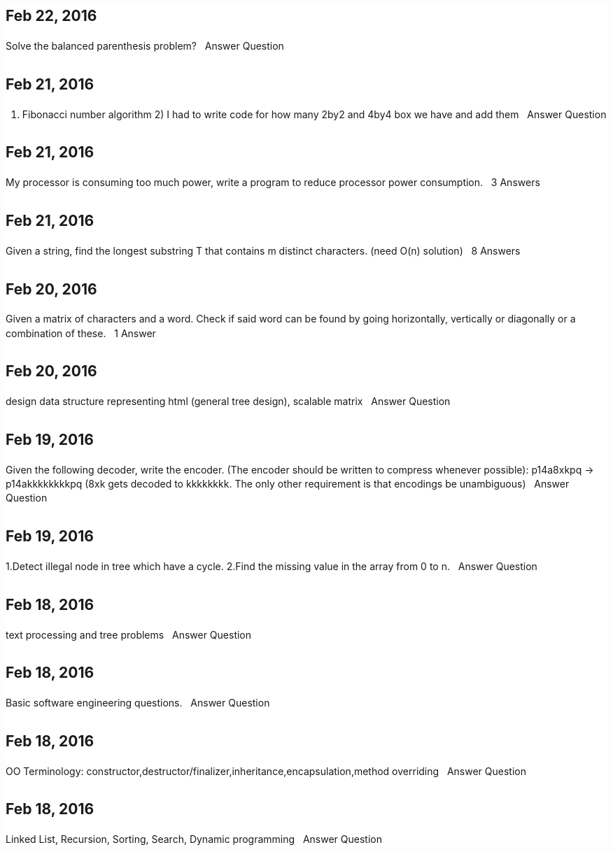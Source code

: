 Feb 22, 2016
---------------
Solve the balanced parenthesis problem?   Answer Question

Feb 21, 2016
---------------
1) Fibonacci number algorithm 2) I had to write code for how many 2by2 and 4by4 box we have and add them   Answer Question

Feb 21, 2016
---------------
My processor is consuming too much power, write a program to reduce processor power consumption.   3 Answers

Feb 21, 2016
---------------
Given a string, find the longest substring T that contains m distinct characters. (need O(n) solution)   8 Answers

Feb 20, 2016
---------------
Given a matrix of characters and a word. Check if said word can be found by going horizontally, vertically or diagonally or a combination of these.   1 Answer

Feb 20, 2016
---------------
design data structure representing html (general tree design), scalable matrix   Answer Question

Feb 19, 2016
---------------
Given the following decoder, write the encoder. (The encoder should be written to compress whenever possible): p14a8xkpq -> p14akkkkkkkkpq (8xk gets decoded to kkkkkkkk. The only other requirement is that encodings be unambiguous)   Answer Question

Feb 19, 2016
---------------
1.Detect illegal node in tree which have a cycle. 2.Find the missing value in the array from 0 to n.   Answer Question

Feb 18, 2016
---------------
text processing and tree problems   Answer Question

Feb 18, 2016
---------------
Basic software engineering questions.   Answer Question

Feb 18, 2016
---------------
OO Terminology: constructor,destructor/finalizer,inheritance,encapsulation,method overriding   Answer Question

Feb 18, 2016
---------------
Linked List, Recursion, Sorting, Search, Dynamic programming   Answer Question
